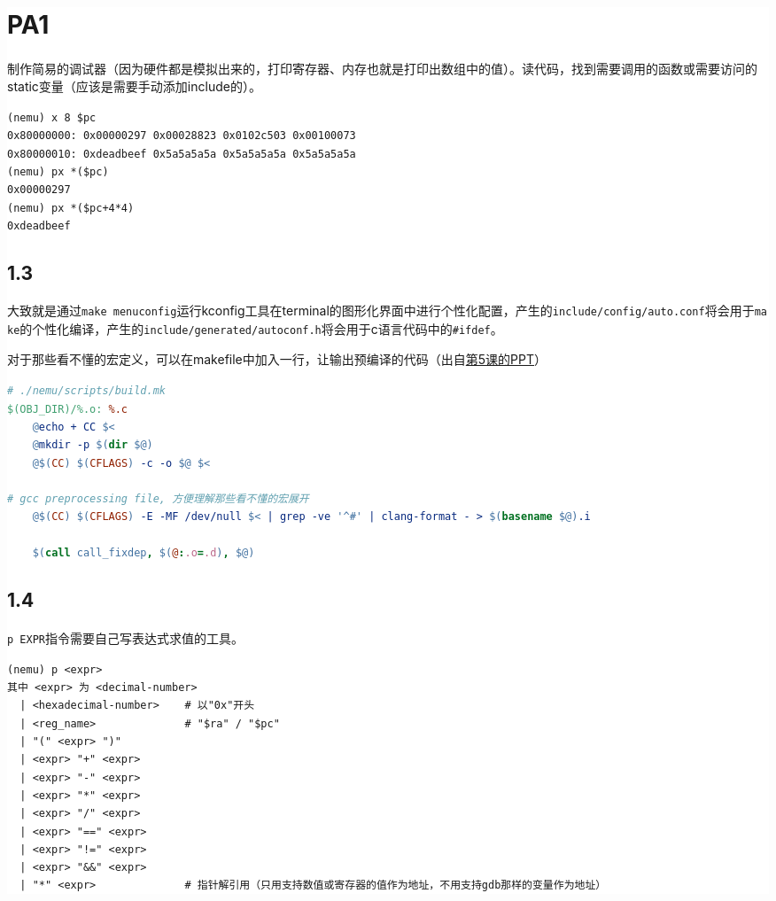 # PA1

制作简易的调试器（因为硬件都是模拟出来的，打印寄存器、内存也就是打印出数组中的值）。读代码，找到需要调用的函数或需要访问的static变量（应该是需要手动添加include的）。

```
(nemu) x 8 $pc
0x80000000: 0x00000297 0x00028823 0x0102c503 0x00100073 
0x80000010: 0xdeadbeef 0x5a5a5a5a 0x5a5a5a5a 0x5a5a5a5a 
(nemu) px *($pc)
0x00000297
(nemu) px *($pc+4*4)
0xdeadbeef
```

## 1.3

大致就是通过`make menuconfig`运行kconfig工具在terminal的图形化界面中进行个性化配置，产生的`include/config/auto.conf`将会用于`make`的个性化编译，产生的`include/generated/autoconf.h`将会用于c语言代码中的`#ifdef`。

对于那些看不懂的宏定义，可以在makefile中加入一行，让输出预编译的代码（出自[第5课的PPT](http://why.ink:8080/static/slides/ICS2023/05.pdf)）

```makefile
# ./nemu/scripts/build.mk
$(OBJ_DIR)/%.o: %.c
	@echo + CC $<
	@mkdir -p $(dir $@)
	@$(CC) $(CFLAGS) -c -o $@ $<
	
# gcc preprocessing file, 方便理解那些看不懂的宏展开
	@$(CC) $(CFLAGS) -E -MF /dev/null $< | grep -ve '^#' | clang-format - > $(basename $@).i
	
	$(call call_fixdep, $(@:.o=.d), $@)
```

## 1.4

`p EXPR`指令需要自己写表达式求值的工具。

```
(nemu) p <expr>
其中 <expr> 为 <decimal-number>
  | <hexadecimal-number>    # 以"0x"开头
  | <reg_name>              # "$ra" / "$pc"
  | "(" <expr> ")"
  | <expr> "+" <expr>
  | <expr> "-" <expr>
  | <expr> "*" <expr>
  | <expr> "/" <expr>
  | <expr> "==" <expr>
  | <expr> "!=" <expr>
  | <expr> "&&" <expr>
  | "*" <expr>              # 指针解引用（只用支持数值或寄存器的值作为地址，不用支持gdb那样的变量作为地址）
```
 